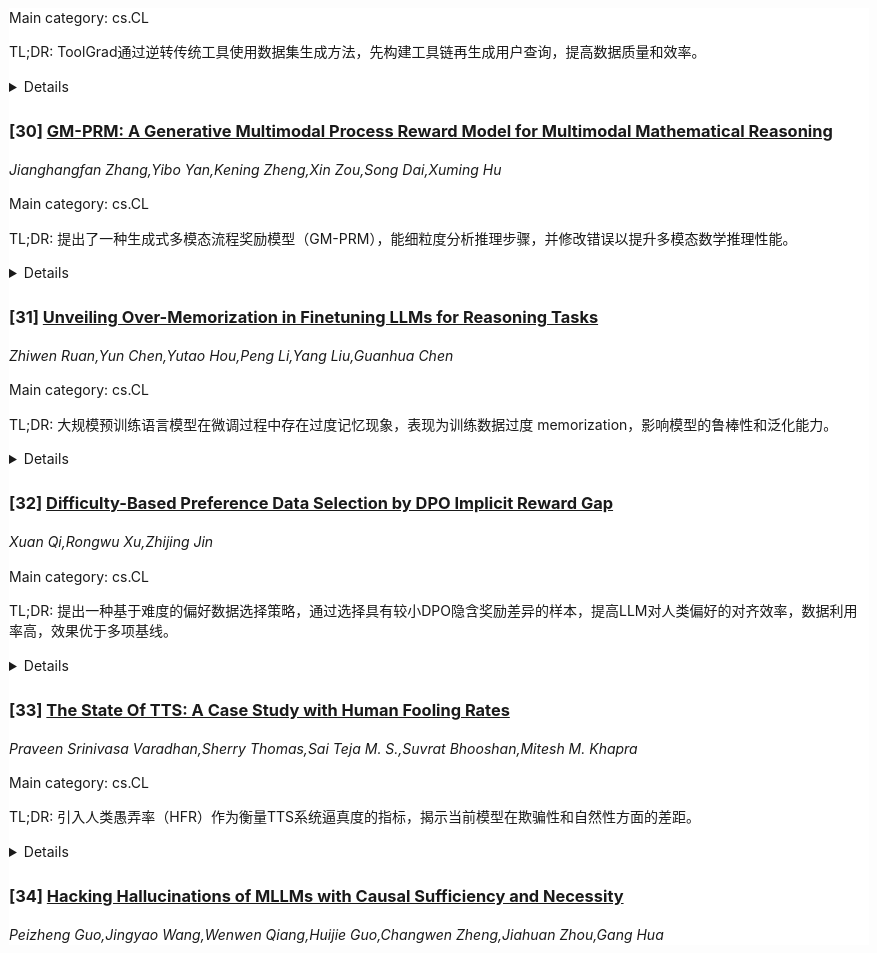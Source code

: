 Main category: cs.CL

TL;DR: ToolGrad通过逆转传统工具使用数据集生成方法，先构建工具链再生成用户查询，提高数据质量和效率。


<details><summary>Details</summary></details>


### [30] [GM-PRM: A Generative Multimodal Process Reward Model for Multimodal Mathematical Reasoning](https://arxiv.org/abs/2508.04088)
*Jianghangfan Zhang,Yibo Yan,Kening Zheng,Xin Zou,Song Dai,Xuming Hu*

Main category: cs.CL

TL;DR: 提出了一种生成式多模态流程奖励模型（GM-PRM），能细粒度分析推理步骤，并修改错误以提升多模态数学推理性能。


<details><summary>Details</summary></details>


### [31] [Unveiling Over-Memorization in Finetuning LLMs for Reasoning Tasks](https://arxiv.org/abs/2508.04117)
*Zhiwen Ruan,Yun Chen,Yutao Hou,Peng Li,Yang Liu,Guanhua Chen*

Main category: cs.CL

TL;DR: 大规模预训练语言模型在微调过程中存在过度记忆现象，表现为训练数据过度 memorization，影响模型的鲁棒性和泛化能力。


<details><summary>Details</summary></details>


### [32] [Difficulty-Based Preference Data Selection by DPO Implicit Reward Gap](https://arxiv.org/abs/2508.04149)
*Xuan Qi,Rongwu Xu,Zhijing Jin*

Main category: cs.CL

TL;DR: 提出一种基于难度的偏好数据选择策略，通过选择具有较小DPO隐含奖励差异的样本，提高LLM对人类偏好的对齐效率，数据利用率高，效果优于多项基线。


<details><summary>Details</summary></details>


### [33] [The State Of TTS: A Case Study with Human Fooling Rates](https://arxiv.org/abs/2508.04179)
*Praveen Srinivasa Varadhan,Sherry Thomas,Sai Teja M. S.,Suvrat Bhooshan,Mitesh M. Khapra*

Main category: cs.CL

TL;DR: 引入人类愚弄率（HFR）作为衡量TTS系统逼真度的指标，揭示当前模型在欺骗性和自然性方面的差距。


<details><summary>Details</summary></details>


### [34] [Hacking Hallucinations of MLLMs with Causal Sufficiency and Necessity](https://arxiv.org/abs/2508.04182)
*Peizheng Guo,Jingyao Wang,Wenwen Qiang,Huijie Guo,Changwen Zheng,Jiahuan Zhou,Gang Hua*
